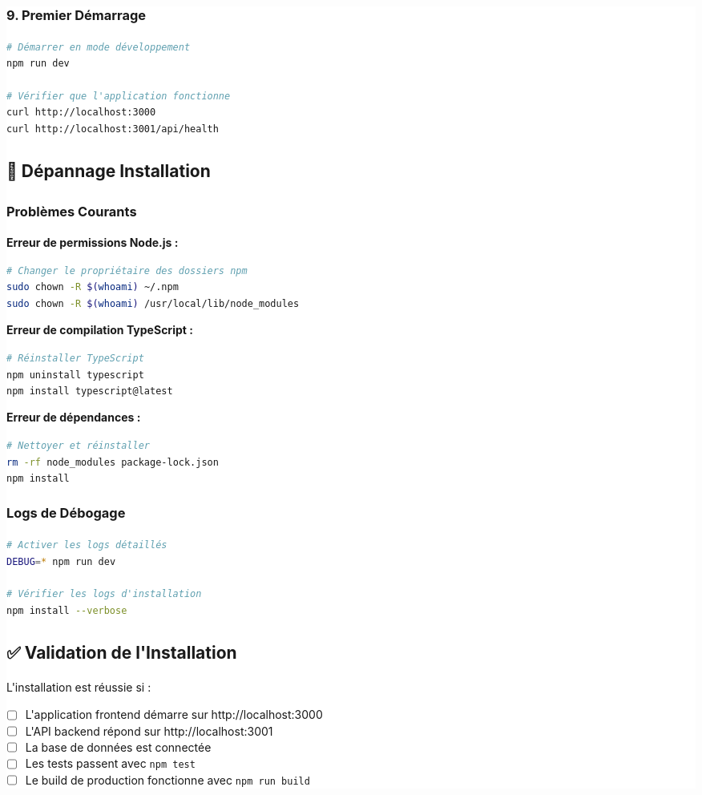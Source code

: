 ### 9. Premier Démarrage

```bash
# Démarrer en mode développement
npm run dev

# Vérifier que l'application fonctionne
curl http://localhost:3000
curl http://localhost:3001/api/health
```

## 🔧 Dépannage Installation

### Problèmes Courants

**Erreur de permissions Node.js :**
```bash
# Changer le propriétaire des dossiers npm
sudo chown -R $(whoami) ~/.npm
sudo chown -R $(whoami) /usr/local/lib/node_modules
```

**Erreur de compilation TypeScript :**
```bash
# Réinstaller TypeScript
npm uninstall typescript
npm install typescript@latest
```

**Erreur de dépendances :**
```bash
# Nettoyer et réinstaller
rm -rf node_modules package-lock.json
npm install
```

### Logs de Débogage

```bash
# Activer les logs détaillés
DEBUG=* npm run dev

# Vérifier les logs d'installation
npm install --verbose
```

## ✅ Validation de l'Installation

L'installation est réussie si :

- [ ] L'application frontend démarre sur http://localhost:3000
- [ ] L'API backend répond sur http://localhost:3001
- [ ] La base de données est connectée
- [ ] Les tests passent avec `npm test`
- [ ] Le build de production fonctionne avec `npm run build`
